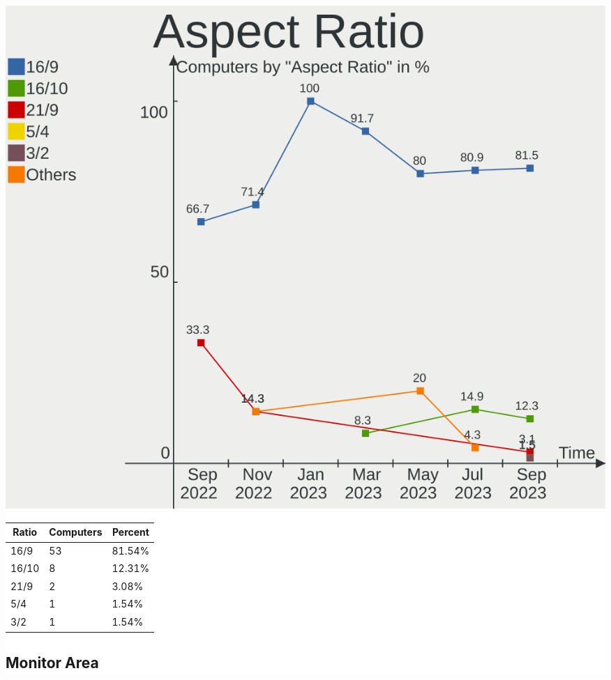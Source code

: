 ![Aspect Ratio](./images/line_chart/mon_ratio.svg)

| Ratio | Computers | Percent |
|-------|-----------|---------|
| 16/9  | 53        | 81.54%  |
| 16/10 | 8         | 12.31%  |
| 21/9  | 2         | 3.08%   |
| 5/4   | 1         | 1.54%   |
| 3/2   | 1         | 1.54%   |

Monitor Area
------------

